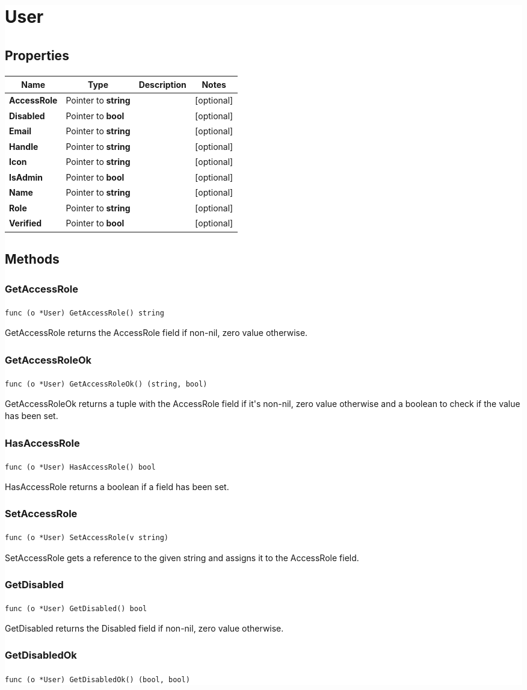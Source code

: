 # User

## Properties

Name | Type | Description | Notes
------------ | ------------- | ------------- | -------------
**AccessRole** | Pointer to **string** |  | [optional] 
**Disabled** | Pointer to **bool** |  | [optional] 
**Email** | Pointer to **string** |  | [optional] 
**Handle** | Pointer to **string** |  | [optional] 
**Icon** | Pointer to **string** |  | [optional] 
**IsAdmin** | Pointer to **bool** |  | [optional] 
**Name** | Pointer to **string** |  | [optional] 
**Role** | Pointer to **string** |  | [optional] 
**Verified** | Pointer to **bool** |  | [optional] 

## Methods

### GetAccessRole

`func (o *User) GetAccessRole() string`

GetAccessRole returns the AccessRole field if non-nil, zero value otherwise.

### GetAccessRoleOk

`func (o *User) GetAccessRoleOk() (string, bool)`

GetAccessRoleOk returns a tuple with the AccessRole field if it's non-nil, zero value otherwise
and a boolean to check if the value has been set.

### HasAccessRole

`func (o *User) HasAccessRole() bool`

HasAccessRole returns a boolean if a field has been set.

### SetAccessRole

`func (o *User) SetAccessRole(v string)`

SetAccessRole gets a reference to the given string and assigns it to the AccessRole field.

### GetDisabled

`func (o *User) GetDisabled() bool`

GetDisabled returns the Disabled field if non-nil, zero value otherwise.

### GetDisabledOk

`func (o *User) GetDisabledOk() (bool, bool)`
